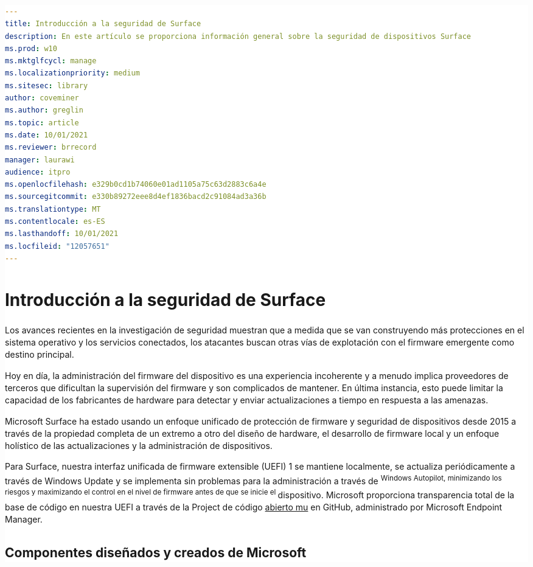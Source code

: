 ```yaml
---
title: Introducción a la seguridad de Surface
description: En este artículo se proporciona información general sobre la seguridad de dispositivos Surface
ms.prod: w10
ms.mktglfcycl: manage
ms.localizationpriority: medium
ms.sitesec: library
author: coveminer
ms.author: greglin
ms.topic: article
ms.date: 10/01/2021
ms.reviewer: brrecord
manager: laurawi
audience: itpro
ms.openlocfilehash: e329b0cd1b74060e01ad1105a75c63d2883c6a4e
ms.sourcegitcommit: e330b89272eee8d4ef1836bacd2c91084ad3a36b
ms.translationtype: MT
ms.contentlocale: es-ES
ms.lasthandoff: 10/01/2021
ms.locfileid: "12057651"
---
```

# <a name="surface-security-overview"></a>Introducción a la seguridad de Surface

Los avances recientes en la investigación de seguridad muestran que a medida que se van construyendo más protecciones en el sistema operativo y los servicios conectados, los atacantes buscan otras vías de explotación con el firmware emergente como destino principal.

Hoy en día, la administración del firmware del dispositivo es una experiencia incoherente y a menudo implica proveedores de terceros que dificultan la supervisión del firmware y son complicados de mantener. En última instancia, esto puede limitar la capacidad de los fabricantes de hardware para detectar y enviar actualizaciones a tiempo en respuesta a las amenazas.

Microsoft Surface ha estado usando un enfoque unificado de protección de firmware y seguridad de dispositivos desde 2015 a través de la propiedad completa de un extremo a otro del diseño de hardware, el desarrollo de firmware local y un enfoque holístico de las actualizaciones y la administración de dispositivos.

Para Surface, nuestra interfaz unificada de firmware extensible (UEFI) 1 se mantiene localmente, se actualiza periódicamente a través de Windows Update y se implementa sin problemas para la administración a través de <sup> [](#references) Windows Autopilot, minimizando los riesgos y maximizando el control en el nivel de firmware antes de que se inicie el </sup> dispositivo. Microsoft proporciona transparencia total de la base de código en nuestra UEFI a través de la Project de código [abierto mu](https://microsoft.github.io/mu/) en GitHub, administrado por Microsoft Endpoint Manager.

## <a name="microsoft-designed-and-built-components"></a>Componentes diseñados y creados de Microsoft

